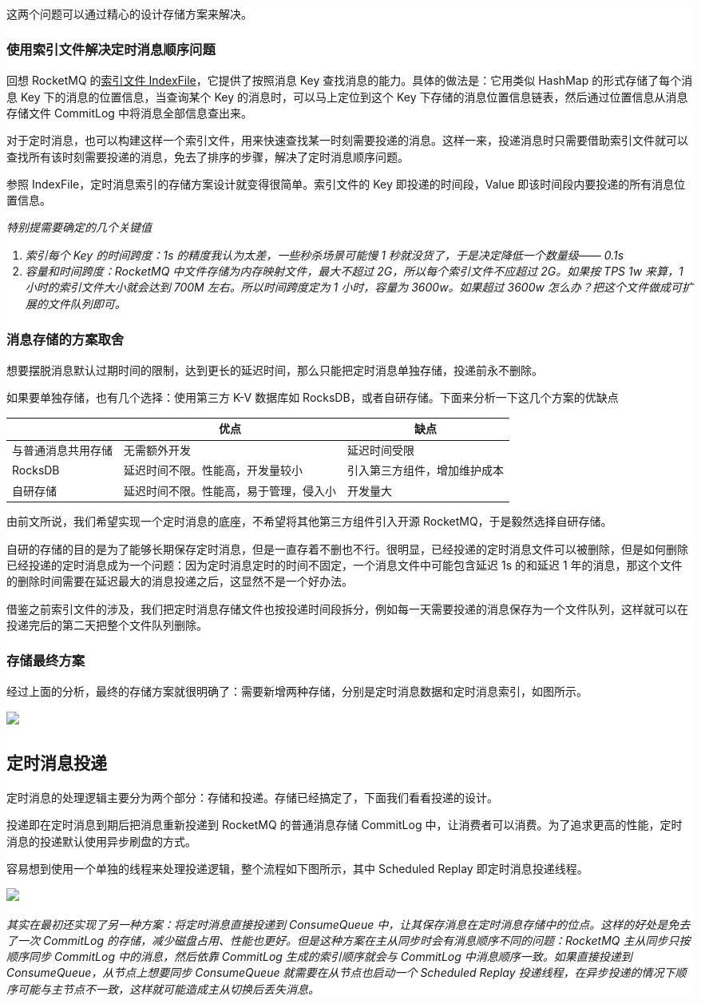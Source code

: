 这两个问题可以通过精心的设计存储方案来解决。

### 使用索引文件解决定时消息顺序问题

回想 RocketMQ 的[索引文件 IndexFile](https://github.com/HScarb/knowledge/blob/master/rocketmq/RocketMQ%20IndexFile%20%E7%B4%A2%E5%BC%95%E6%96%87%E4%BB%B6.md)，它提供了按照消息 Key 查找消息的能力。具体的做法是：它用类似 HashMap 的形式存储了每个消息 Key 下的消息的位置信息，当查询某个 Key 的消息时，可以马上定位到这个 Key 下存储的消息位置信息链表，然后通过位置信息从消息存储文件 CommitLog 中将消息全部信息查出来。

对于定时消息，也可以构建这样一个索引文件，用来快速查找某一时刻需要投递的消息。这样一来，投递消息时只需要借助索引文件就可以查找所有该时刻需要投递的消息，免去了排序的步骤，解决了定时消息顺序问题。

参照 IndexFile，定时消息索引的存储方案设计就变得很简单。索引文件的 Key 即投递的时间段，Value 即该时间段内要投递的所有消息位置信息。

*特别提需要确定的几个关键值*

1. *索引每个 Key 的时间跨度：1s 的精度我认为太差，一些秒杀场景可能慢 1 秒就没货了，于是决定降低一个数量级—— 0.1s*
2. *容量和时间跨度：RocketMQ 中文件存储为内存映射文件，最大不超过 2G，所以每个索引文件不应超过 2G。如果按 TPS 1w 来算，1 小时的索引文件大小就会达到 700M 左右。所以时间跨度定为 1 小时，容量为 3600w。如果超过 3600w 怎么办？把这个文件做成可扩展的文件队列即可。*

### 消息存储的方案取舍

想要摆脱消息默认过期时间的限制，达到更长的延迟时间，那么只能把定时消息单独存储，投递前永不删除。

如果要单独存储，也有几个选择：使用第三方 K-V 数据库如 RocksDB，或者自研存储。下面来分析一下这几个方案的优缺点

|                    | 优点                                   | 缺点                         |
| ------------------ | -------------------------------------- | ---------------------------- |
| 与普通消息共用存储 | 无需额外开发                           | 延迟时间受限                 |
| RocksDB            | 延迟时间不限。性能高，开发量较小       | 引入第三方组件，增加维护成本 |
| 自研存储           | 延迟时间不限。性能高，易于管理，侵入小 | 开发量大                     |

由前文所说，我们希望实现一个定时消息的底座，不希望将其他第三方组件引入开源 RocketMQ，于是毅然选择自研存储。

自研的存储的目的是为了能够长期保存定时消息，但是一直存着不删也不行。很明显，已经投递的定时消息文件可以被删除，但是如何删除已经投递的定时消息成为一个问题：因为定时消息定时的时间不固定，一个消息文件中可能包含延迟 1s 的和延迟 1 年的消息，那这个文件的删除时间需要在延迟最大的消息投递之后，这显然不是一个好办法。

借鉴之前索引文件的涉及，我们把定时消息存储文件也按投递时间段拆分，例如每一天需要投递的消息保存为一个文件队列，这样就可以在投递完后的第二天把整个文件队列删除。

### 存储最终方案

经过上面的分析，最终的存储方案就很明确了：需要新增两种存储，分别是定时消息数据和定时消息索引，如图所示。

![](https://scarb-images.oss-cn-hangzhou.aliyuncs.com/img/202204131515167.png)

## 定时消息投递

定时消息的处理逻辑主要分为两个部分：存储和投递。存储已经搞定了，下面我们看看投递的设计。

投递即在定时消息到期后把消息重新投递到 RocketMQ 的普通消息存储 CommitLog 中，让消费者可以消费。为了追求更高的性能，定时消息的投递默认使用异步刷盘的方式。

容易想到使用一个单独的线程来处理投递逻辑，整个流程如下图所示，其中 Scheduled Replay 即定时消息投递线程。

![](https://scarb-images.oss-cn-hangzhou.aliyuncs.com/img/202204131515168.png)

*其实在最初还实现了另一种方案：将定时消息直接投递到 ConsumeQueue 中，让其保存消息在定时消息存储中的位点。这样的好处是免去了一次 CommitLog 的存储，减少磁盘占用、性能也更好。但是这种方案在主从同步时会有消息顺序不同的问题：RocketMQ 主从同步只按顺序同步 CommitLog 中的消息，然后依靠 CommitLog 生成的索引顺序就会与 CommitLog 中消息顺序一致。如果直接投递到 ConsumeQueue，从节点上想要同步 ConsumeQueue 就需要在从节点也启动一个 Scheduled Replay 投递线程，在异步投递的情况下顺序可能与主节点不一致，这样就可能造成主从切换后丢失消息。*

